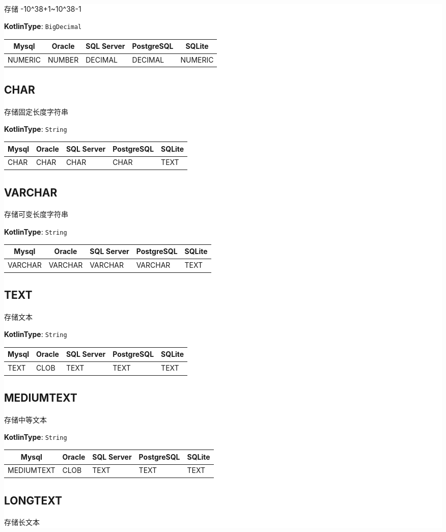 存储 -10^38+1~10^38-1

**KotlinType**: `BigDecimal`

| Mysql   | Oracle | SQL Server | PostgreSQL | SQLite  |
|---------|--------|------------|------------|---------|
| NUMERIC | NUMBER | DECIMAL    | DECIMAL    | NUMERIC |

## **CHAR**

存储固定长度字符串

**KotlinType**: `String`

| Mysql | Oracle | SQL Server | PostgreSQL | SQLite |
|-------|--------|------------|------------|--------|
| CHAR  | CHAR   | CHAR       | CHAR       | TEXT   |

## **VARCHAR**

存储可变长度字符串

**KotlinType**: `String`

| Mysql   | Oracle  | SQL Server | PostgreSQL | SQLite |
|---------|---------|------------|------------|--------|
| VARCHAR | VARCHAR | VARCHAR    | VARCHAR    | TEXT   |

## **TEXT**

存储文本

**KotlinType**: `String`

| Mysql | Oracle | SQL Server | PostgreSQL | SQLite |
|-------|--------|------------|------------|--------|
| TEXT  | CLOB   | TEXT       | TEXT       | TEXT   |

## **MEDIUMTEXT**

存储中等文本

**KotlinType**: `String`

| Mysql      | Oracle | SQL Server | PostgreSQL | SQLite |
|------------|--------|------------|------------|--------|
| MEDIUMTEXT | CLOB   | TEXT       | TEXT       | TEXT   |

## **LONGTEXT**

存储长文本
